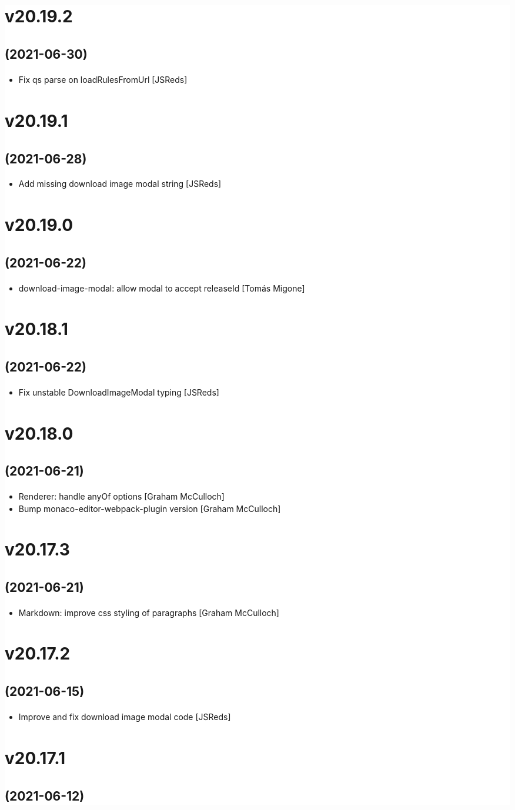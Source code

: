 # v20.19.2
## (2021-06-30)

* Fix qs parse on loadRulesFromUrl [JSReds]

# v20.19.1
## (2021-06-28)

* Add missing download image modal string [JSReds]

# v20.19.0
## (2021-06-22)

* download-image-modal: allow modal to accept releaseId [Tomás Migone]

# v20.18.1
## (2021-06-22)

* Fix unstable DownloadImageModal typing [JSReds]

# v20.18.0
## (2021-06-21)

* Renderer: handle anyOf options [Graham McCulloch]
* Bump monaco-editor-webpack-plugin version [Graham McCulloch]

# v20.17.3
## (2021-06-21)

* Markdown: improve css styling of paragraphs [Graham McCulloch]

# v20.17.2
## (2021-06-15)

* Improve and fix download image modal code [JSReds]

# v20.17.1
## (2021-06-12)
